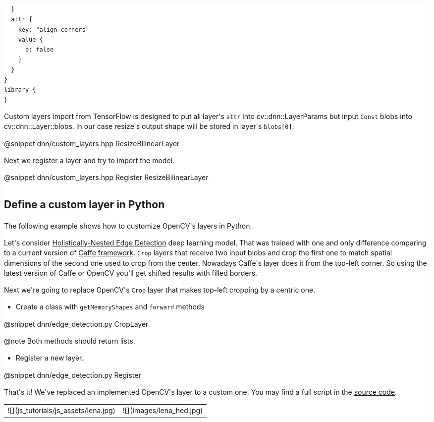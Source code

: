 ```
  }
  attr {
    key: "align_corners"
    value {
      b: false
    }
  }
}
library {
}
```
Custom layers import from TensorFlow is designed to put all layer's `attr` into
cv::dnn::LayerParams but input `Const` blobs into cv::dnn::Layer::blobs.
In our case resize's output shape will be stored in layer's `blobs[0]`.

@snippet dnn/custom_layers.hpp ResizeBilinearLayer

Next we register a layer and try to import the model.

@snippet dnn/custom_layers.hpp Register ResizeBilinearLayer

## Define a custom layer in Python
The following example shows how to customize OpenCV's layers in Python.

Let's consider [Holistically-Nested Edge Detection](https://arxiv.org/abs/1504.06375)
deep learning model. That was trained with one and only difference comparing to
a current version of [Caffe framework](http://caffe.berkeleyvision.org/). `Crop`
layers that receive two input blobs and crop the first one to match spatial dimensions
of the second one used to crop from the center. Nowadays Caffe's layer does it
from the top-left corner. So using the latest version of Caffe or OpenCV you'll
get shifted results with filled borders.

Next we're going to replace OpenCV's `Crop` layer that makes top-left cropping by
a centric one.

- Create a class with `getMemoryShapes` and `forward` methods

@snippet dnn/edge_detection.py CropLayer

@note Both methods should return lists.

- Register a new layer.

@snippet dnn/edge_detection.py Register

That's it! We've replaced an implemented OpenCV's layer to a custom one.
You may find a full script in the [source code](https://github.com/opencv/opencv/tree/4.x/samples/dnn/edge_detection.py).

<table border="0">
<tr>
<td>![](js_tutorials/js_assets/lena.jpg)</td>
<td>![](images/lena_hed.jpg)</td>
</tr>
</table>
